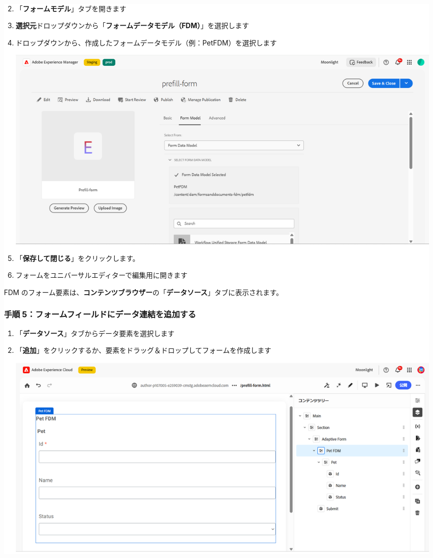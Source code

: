 2. 「**フォームモデル**」タブを開きます
3. **選択元**&#x200B;ドロップダウンから「**フォームデータモデル（FDM）**」を選択します
4. ドロップダウンから、作成したフォームデータモデル（例：PetFDM）を選択します

   ![「フォームモデル」タブを選択](/help/edge/docs/forms/universal-editor/assets/select-form-model1.png)

5. 「**保存して閉じる**」をクリックします。
6. フォームをユニバーサルエディターで編集用に開きます

FDM のフォーム要素は、**コンテンツブラウザー**&#x200B;の「**データソース**」タブに表示されます。

### 手順 5：フォームフィールドにデータ連結を追加する

1. 「**データソース**」タブからデータ要素を選択します
2. 「**追加**」をクリックするか、要素をドラッグ＆ドロップしてフォームを作成します

   ![スキーマベースのフォームを示すユニバーサルエディターのスクリーンショット](/help/edge/docs/forms/universal-editor/assets/ue-form.png)
